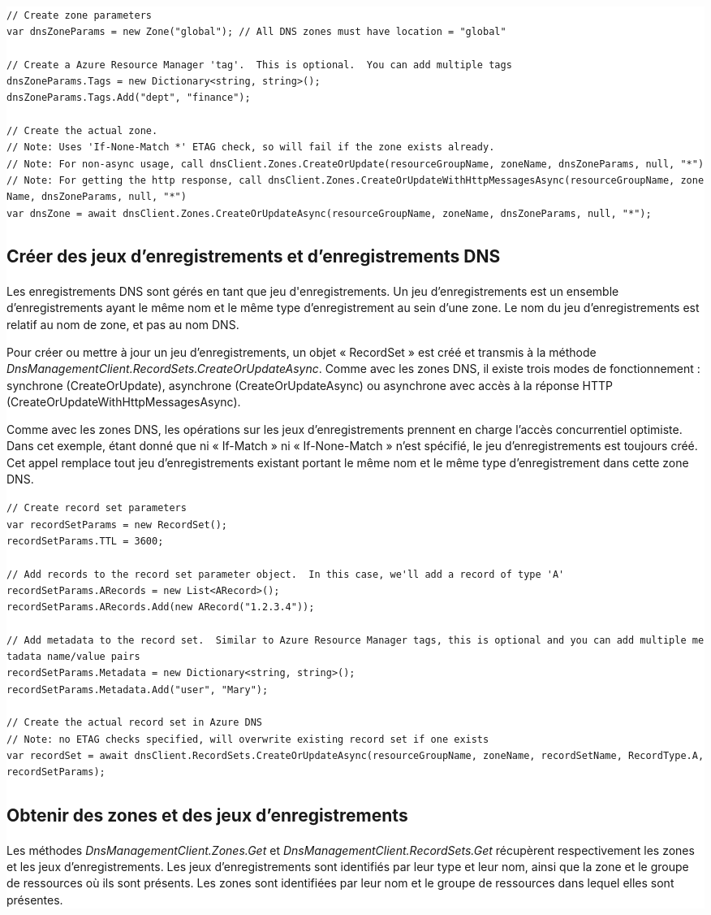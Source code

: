 	// Create zone parameters
	var dnsZoneParams = new Zone("global"); // All DNS zones must have location = "global"
	
	// Create a Azure Resource Manager 'tag'.  This is optional.  You can add multiple tags
	dnsZoneParams.Tags = new Dictionary<string, string>();
	dnsZoneParams.Tags.Add("dept", "finance");
	
	// Create the actual zone.
	// Note: Uses 'If-None-Match *' ETAG check, so will fail if the zone exists already.
	// Note: For non-async usage, call dnsClient.Zones.CreateOrUpdate(resourceGroupName, zoneName, dnsZoneParams, null, "*")
	// Note: For getting the http response, call dnsClient.Zones.CreateOrUpdateWithHttpMessagesAsync(resourceGroupName, zoneName, dnsZoneParams, null, "*")
	var dnsZone = await dnsClient.Zones.CreateOrUpdateAsync(resourceGroupName, zoneName, dnsZoneParams, null, "*");

## Créer des jeux d’enregistrements et d’enregistrements DNS

Les enregistrements DNS sont gérés en tant que jeu d'enregistrements. Un jeu d’enregistrements est un ensemble d’enregistrements ayant le même nom et le même type d’enregistrement au sein d’une zone. Le nom du jeu d’enregistrements est relatif au nom de zone, et pas au nom DNS.

Pour créer ou mettre à jour un jeu d’enregistrements, un objet « RecordSet » est créé et transmis à la méthode *DnsManagementClient.RecordSets.CreateOrUpdateAsync*. Comme avec les zones DNS, il existe trois modes de fonctionnement : synchrone (CreateOrUpdate), asynchrone (CreateOrUpdateAsync) ou asynchrone avec accès à la réponse HTTP (CreateOrUpdateWithHttpMessagesAsync).

Comme avec les zones DNS, les opérations sur les jeux d’enregistrements prennent en charge l’accès concurrentiel optimiste. Dans cet exemple, étant donné que ni « If-Match » ni « If-None-Match » n’est spécifié, le jeu d’enregistrements est toujours créé. Cet appel remplace tout jeu d’enregistrements existant portant le même nom et le même type d’enregistrement dans cette zone DNS.

	// Create record set parameters
	var recordSetParams = new RecordSet();
	recordSetParams.TTL = 3600;

	// Add records to the record set parameter object.  In this case, we'll add a record of type 'A'
	recordSetParams.ARecords = new List<ARecord>();
	recordSetParams.ARecords.Add(new ARecord("1.2.3.4"));

	// Add metadata to the record set.  Similar to Azure Resource Manager tags, this is optional and you can add multiple metadata name/value pairs
	recordSetParams.Metadata = new Dictionary<string, string>();
	recordSetParams.Metadata.Add("user", "Mary");

	// Create the actual record set in Azure DNS
	// Note: no ETAG checks specified, will overwrite existing record set if one exists
	var recordSet = await dnsClient.RecordSets.CreateOrUpdateAsync(resourceGroupName, zoneName, recordSetName, RecordType.A, recordSetParams);

## Obtenir des zones et des jeux d’enregistrements

Les méthodes *DnsManagementClient.Zones.Get* et *DnsManagementClient.RecordSets.Get* récupèrent respectivement les zones et les jeux d’enregistrements. Les jeux d’enregistrements sont identifiés par leur type et leur nom, ainsi que la zone et le groupe de ressources où ils sont présents. Les zones sont identifiées par leur nom et le groupe de ressources dans lequel elles sont présentes.
